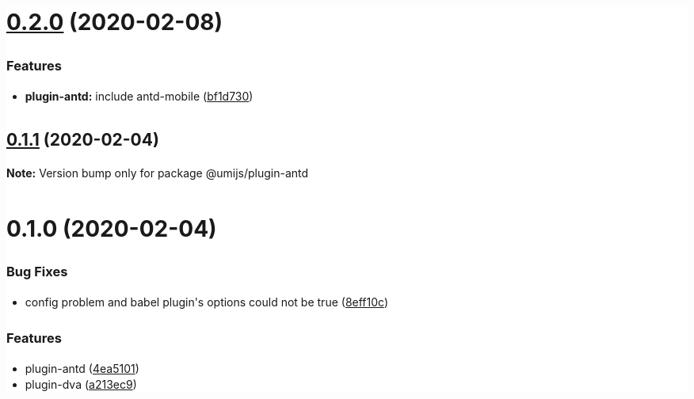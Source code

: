 # [0.2.0](https://github.com/umijs/plugins/compare/@umijs/plugin-antd@0.1.1...@umijs/plugin-antd@0.2.0) (2020-02-08)

### Features

- **plugin-antd:** include antd-mobile ([bf1d730](https://github.com/umijs/plugins/commit/bf1d730a44752936c8bc43dfbefd9be9f4c71df2))

## [0.1.1](https://github.com/umijs/plugins/compare/@umijs/plugin-antd@0.1.0...@umijs/plugin-antd@0.1.1) (2020-02-04)

**Note:** Version bump only for package @umijs/plugin-antd

# 0.1.0 (2020-02-04)

### Bug Fixes

- config problem and babel plugin's options could not be true ([8eff10c](https://github.com/umijs/plugins/commit/8eff10cbc9bad5c85a2fc52db2f0e772e53c4da4))

### Features

- plugin-antd ([4ea5101](https://github.com/umijs/plugins/commit/4ea510187687fb9ce45449c6a6bb07182b761edc))
- plugin-dva ([a213ec9](https://github.com/umijs/plugins/commit/a213ec978115bcbfb46e514ce2eb05f7bfeb8039))
